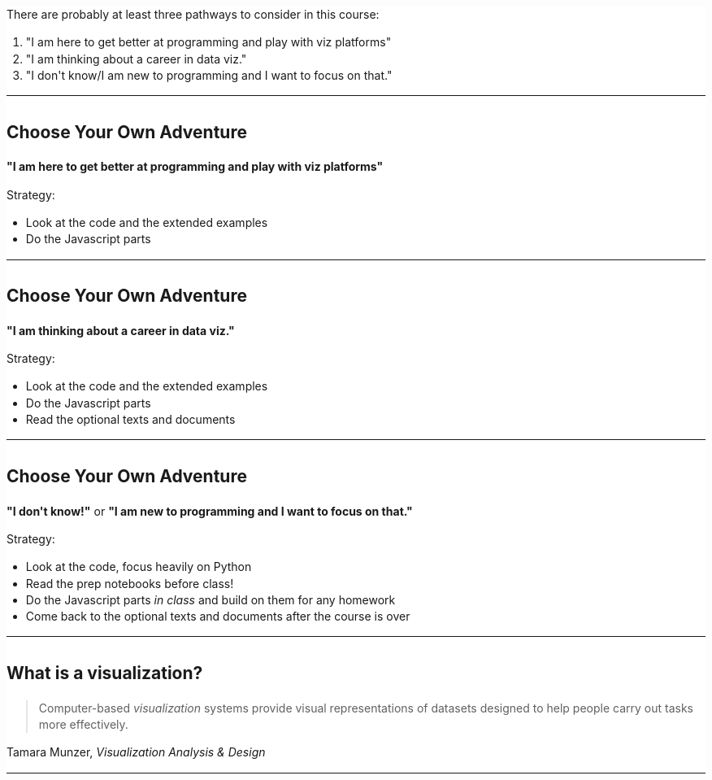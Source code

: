 There are probably at least three pathways to consider in this course:

1. "I am here to get better at programming and play with viz platforms"
1. "I am thinking about a career in data viz."
1. "I don't know/I am new to programming and I want to focus on that."

---

## Choose Your Own Adventure

**"I am here to get better at programming and play with viz platforms"**

Strategy:

* Look at the code and the extended examples
* Do the Javascript parts

---

## Choose Your Own Adventure

**"I am thinking about a career in data viz."**

Strategy:

* Look at the code and the extended examples
* Do the Javascript parts
* Read the optional texts and documents

---

## Choose Your Own Adventure

**"I don't know!"** or **"I am new to programming and I want to focus on that."**

Strategy:

* Look at the code, focus heavily on Python
* Read the prep notebooks before class!
* Do the Javascript parts *in class* and build on them for any homework
* Come back to the optional texts and documents after the course is over

---

## What is a visualization?

 > 
 > Computer-based *visualization* systems provide visual representations of
 > datasets designed to help people carry out tasks more effectively.

<p class="right">
Tamara Munzer, <i>Visualization Analysis & Design</i>
</p>

---
